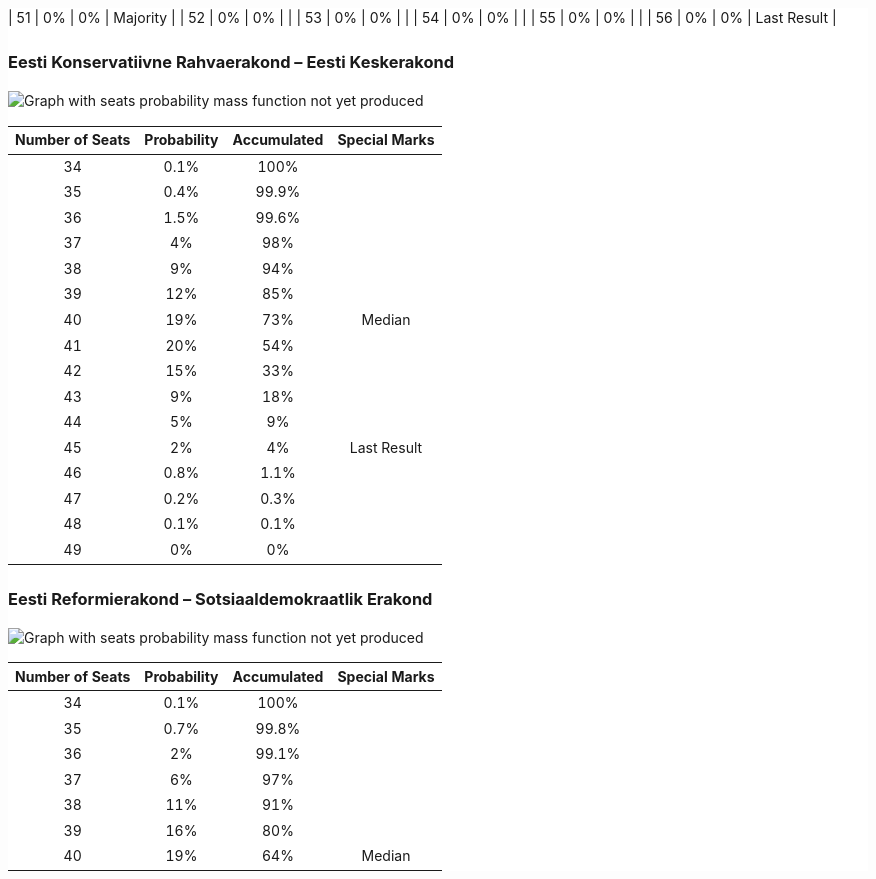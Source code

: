 | 51 | 0% | 0% | Majority |
| 52 | 0% | 0% |  |
| 53 | 0% | 0% |  |
| 54 | 0% | 0% |  |
| 55 | 0% | 0% |  |
| 56 | 0% | 0% | Last Result |

### Eesti Konservatiivne Rahvaerakond – Eesti Keskerakond

![Graph with seats probability mass function not yet produced](2022-03-18-Norstat-coalitions-seats-pmf-ekre–kesk.png "Seats Probability Mass Function")

| Number of Seats | Probability | Accumulated | Special Marks |
|:---------------:|:-----------:|:-----------:|:-------------:|
| 34 | 0.1% | 100% |  |
| 35 | 0.4% | 99.9% |  |
| 36 | 1.5% | 99.6% |  |
| 37 | 4% | 98% |  |
| 38 | 9% | 94% |  |
| 39 | 12% | 85% |  |
| 40 | 19% | 73% | Median |
| 41 | 20% | 54% |  |
| 42 | 15% | 33% |  |
| 43 | 9% | 18% |  |
| 44 | 5% | 9% |  |
| 45 | 2% | 4% | Last Result |
| 46 | 0.8% | 1.1% |  |
| 47 | 0.2% | 0.3% |  |
| 48 | 0.1% | 0.1% |  |
| 49 | 0% | 0% |  |

### Eesti Reformierakond – Sotsiaaldemokraatlik Erakond

![Graph with seats probability mass function not yet produced](2022-03-18-Norstat-coalitions-seats-pmf-ref–sde.png "Seats Probability Mass Function")

| Number of Seats | Probability | Accumulated | Special Marks |
|:---------------:|:-----------:|:-----------:|:-------------:|
| 34 | 0.1% | 100% |  |
| 35 | 0.7% | 99.8% |  |
| 36 | 2% | 99.1% |  |
| 37 | 6% | 97% |  |
| 38 | 11% | 91% |  |
| 39 | 16% | 80% |  |
| 40 | 19% | 64% | Median |
